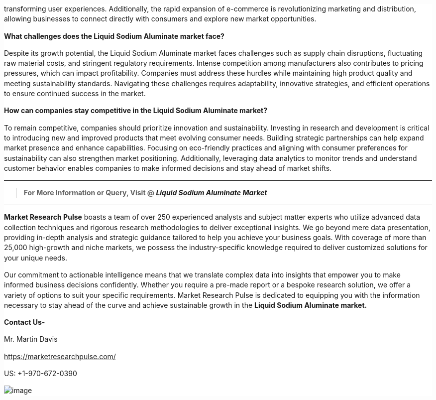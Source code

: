 transforming user experiences. Additionally, the rapid expansion of e-commerce is revolutionizing marketing and distribution, allowing businesses to connect directly with consumers and explore new market opportunities.</p><p><strong>What challenges does the Liquid Sodium Aluminate market face?</strong></p><p>Despite its growth potential, the Liquid Sodium Aluminate market faces challenges such as supply chain disruptions, fluctuating raw material costs, and stringent regulatory requirements. Intense competition among manufacturers also contributes to pricing pressures, which can impact profitability. Companies must address these hurdles while maintaining high product quality and meeting sustainability standards. Navigating these challenges requires adaptability, innovative strategies, and efficient operations to ensure continued success in the market.</p><p><strong>How can companies stay competitive in the Liquid Sodium Aluminate market?</strong></p><p>To remain competitive, companies should prioritize innovation and sustainability. Investing in research and development is critical to introducing new and improved products that meet evolving consumer needs. Building strategic partnerships can help expand market presence and enhance capabilities. Focusing on eco-friendly practices and aligning with consumer preferences for sustainability can also strengthen market positioning. Additionally, leveraging data analytics to monitor trends and understand customer behavior enables companies to make informed decisions and stay ahead of market shifts.</p><hr /><blockquote><p><strong>For More Information or Query, Visit @&nbsp;<em><a href="https://marketresearchpulse.com/report/148908/liquid-sodium-aluminate-market?utm_source=Linkedin&utm_medium=052">Liquid Sodium Aluminate Market</a></em></strong></p></blockquote><hr /><p><strong>Market Research Pulse</strong> boasts a team of over 250 experienced analysts and subject matter experts who utilize advanced data collection techniques and rigorous research methodologies to deliver exceptional insights. We go beyond mere data presentation, providing in-depth analysis and strategic guidance tailored to help you achieve your business goals. With coverage of more than 25,000 high-growth and niche markets, we possess the industry-specific knowledge required to deliver customized solutions for your unique needs.</p><p>Our commitment to actionable intelligence means that we translate complex data into insights that empower you to make informed business decisions confidently. Whether you require a pre-made report or a bespoke research solution, we offer a variety of options to suit your specific requirements. Market Research Pulse is dedicated to equipping you with the information necessary to stay ahead of the curve and achieve sustainable growth in the <strong>Liquid Sodium Aluminate market.</strong></p><p><strong>Contact Us-</strong></p><p>Mr. Martin Davis</p><p>https://marketresearchpulse.com/</p><p>US: +1-970-672-0390</p>
![image](https://github.com/user-attachments/assets/ee3487ed-b98c-4bd1-8512-452d25f7752f)
